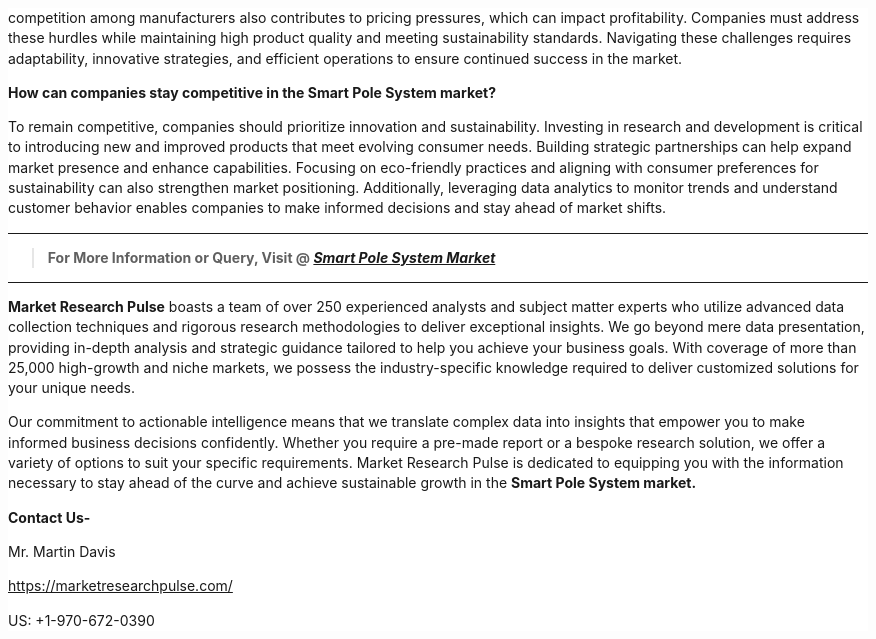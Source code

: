 competition among manufacturers also contributes to pricing pressures, which can impact profitability. Companies must address these hurdles while maintaining high product quality and meeting sustainability standards. Navigating these challenges requires adaptability, innovative strategies, and efficient operations to ensure continued success in the market.</p><p><strong>How can companies stay competitive in the Smart Pole System market?</strong></p><p>To remain competitive, companies should prioritize innovation and sustainability. Investing in research and development is critical to introducing new and improved products that meet evolving consumer needs. Building strategic partnerships can help expand market presence and enhance capabilities. Focusing on eco-friendly practices and aligning with consumer preferences for sustainability can also strengthen market positioning. Additionally, leveraging data analytics to monitor trends and understand customer behavior enables companies to make informed decisions and stay ahead of market shifts.</p><hr /><blockquote><p><strong>For More Information or Query, Visit @&nbsp;<em><a href="https://marketresearchpulse.com/report/11791/smart-pole-system-market?utm_source=Linkedin&utm_medium=0112">Smart Pole System Market</a></em></strong></p></blockquote><hr /><p><strong>Market Research Pulse</strong> boasts a team of over 250 experienced analysts and subject matter experts who utilize advanced data collection techniques and rigorous research methodologies to deliver exceptional insights. We go beyond mere data presentation, providing in-depth analysis and strategic guidance tailored to help you achieve your business goals. With coverage of more than 25,000 high-growth and niche markets, we possess the industry-specific knowledge required to deliver customized solutions for your unique needs.</p><p>Our commitment to actionable intelligence means that we translate complex data into insights that empower you to make informed business decisions confidently. Whether you require a pre-made report or a bespoke research solution, we offer a variety of options to suit your specific requirements. Market Research Pulse is dedicated to equipping you with the information necessary to stay ahead of the curve and achieve sustainable growth in the <strong>Smart Pole System market.</strong></p><p><strong>Contact Us-</strong></p><p>Mr. Martin Davis</p><p>https://marketresearchpulse.com/</p><p>US: +1-970-672-0390</p>
